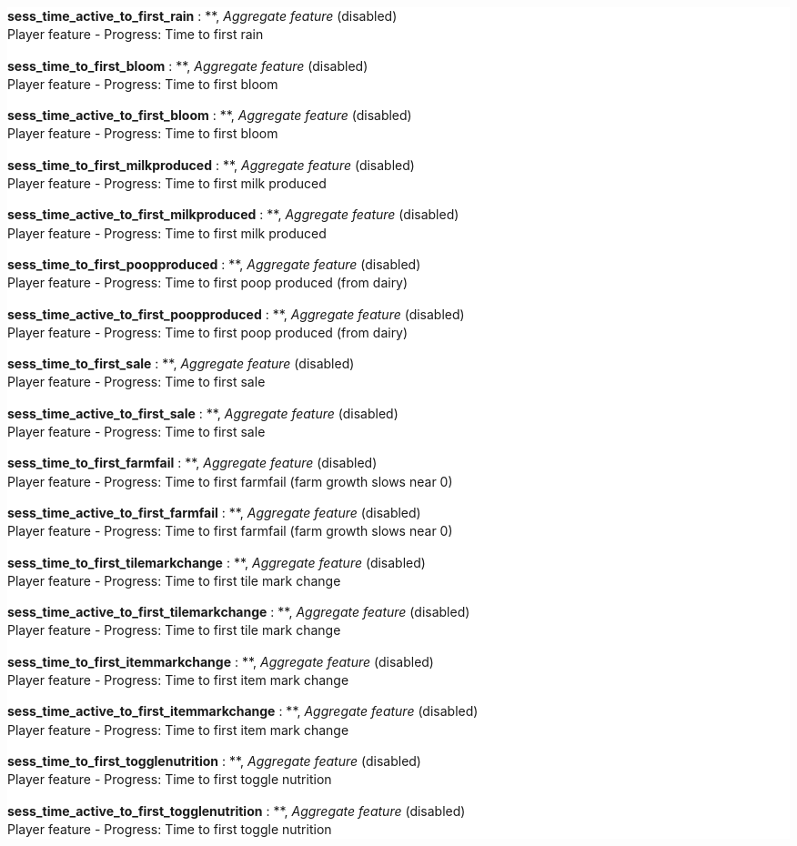 
**sess_time_active_to_first_rain** : **, *Aggregate feature*  (disabled)  
Player feature - Progress: Time to first rain  
  

**sess_time_to_first_bloom** : **, *Aggregate feature*  (disabled)  
Player feature - Progress: Time to first bloom  
  

**sess_time_active_to_first_bloom** : **, *Aggregate feature*  (disabled)  
Player feature - Progress: Time to first bloom  
  

**sess_time_to_first_milkproduced** : **, *Aggregate feature*  (disabled)  
Player feature - Progress: Time to first milk produced  
  

**sess_time_active_to_first_milkproduced** : **, *Aggregate feature*  (disabled)  
Player feature - Progress: Time to first milk produced  
  

**sess_time_to_first_poopproduced** : **, *Aggregate feature*  (disabled)  
Player feature - Progress: Time to first poop produced (from dairy)  
  

**sess_time_active_to_first_poopproduced** : **, *Aggregate feature*  (disabled)  
Player feature - Progress: Time to first poop produced (from dairy)  
  

**sess_time_to_first_sale** : **, *Aggregate feature*  (disabled)  
Player feature - Progress: Time to first sale  
  

**sess_time_active_to_first_sale** : **, *Aggregate feature*  (disabled)  
Player feature - Progress: Time to first sale  
  

**sess_time_to_first_farmfail** : **, *Aggregate feature*  (disabled)  
Player feature - Progress: Time to first farmfail (farm growth slows near 0)  
  

**sess_time_active_to_first_farmfail** : **, *Aggregate feature*  (disabled)  
Player feature - Progress: Time to first farmfail (farm growth slows near 0)  
  

**sess_time_to_first_tilemarkchange** : **, *Aggregate feature*  (disabled)  
Player feature - Progress: Time to first tile mark change  
  

**sess_time_active_to_first_tilemarkchange** : **, *Aggregate feature*  (disabled)  
Player feature - Progress: Time to first tile mark change  
  

**sess_time_to_first_itemmarkchange** : **, *Aggregate feature*  (disabled)  
Player feature - Progress: Time to first item mark change  
  

**sess_time_active_to_first_itemmarkchange** : **, *Aggregate feature*  (disabled)  
Player feature - Progress: Time to first item mark change  
  

**sess_time_to_first_togglenutrition** : **, *Aggregate feature*  (disabled)  
Player feature - Progress: Time to first toggle nutrition  
  

**sess_time_active_to_first_togglenutrition** : **, *Aggregate feature*  (disabled)  
Player feature - Progress: Time to first toggle nutrition  
  